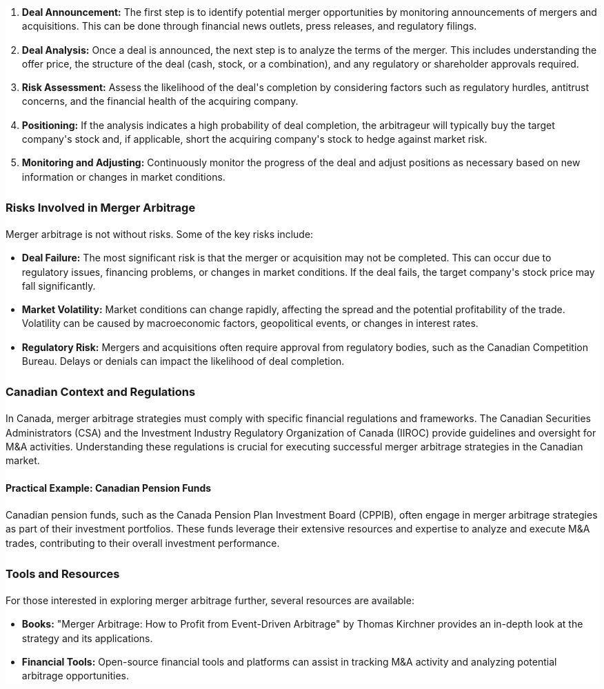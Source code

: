 1. **Deal Announcement:** The first step is to identify potential merger opportunities by monitoring announcements of mergers and acquisitions. This can be done through financial news outlets, press releases, and regulatory filings.

2. **Deal Analysis:** Once a deal is announced, the next step is to analyze the terms of the merger. This includes understanding the offer price, the structure of the deal (cash, stock, or a combination), and any regulatory or shareholder approvals required.

3. **Risk Assessment:** Assess the likelihood of the deal's completion by considering factors such as regulatory hurdles, antitrust concerns, and the financial health of the acquiring company.

4. **Positioning:** If the analysis indicates a high probability of deal completion, the arbitrageur will typically buy the target company's stock and, if applicable, short the acquiring company's stock to hedge against market risk.

5. **Monitoring and Adjusting:** Continuously monitor the progress of the deal and adjust positions as necessary based on new information or changes in market conditions.

### Risks Involved in Merger Arbitrage

Merger arbitrage is not without risks. Some of the key risks include:

- **Deal Failure:** The most significant risk is that the merger or acquisition may not be completed. This can occur due to regulatory issues, financing problems, or changes in market conditions. If the deal fails, the target company's stock price may fall significantly.

- **Market Volatility:** Market conditions can change rapidly, affecting the spread and the potential profitability of the trade. Volatility can be caused by macroeconomic factors, geopolitical events, or changes in interest rates.

- **Regulatory Risk:** Mergers and acquisitions often require approval from regulatory bodies, such as the Canadian Competition Bureau. Delays or denials can impact the likelihood of deal completion.

### Canadian Context and Regulations

In Canada, merger arbitrage strategies must comply with specific financial regulations and frameworks. The Canadian Securities Administrators (CSA) and the Investment Industry Regulatory Organization of Canada (IIROC) provide guidelines and oversight for M&A activities. Understanding these regulations is crucial for executing successful merger arbitrage strategies in the Canadian market.

#### Practical Example: Canadian Pension Funds

Canadian pension funds, such as the Canada Pension Plan Investment Board (CPPIB), often engage in merger arbitrage strategies as part of their investment portfolios. These funds leverage their extensive resources and expertise to analyze and execute M&A trades, contributing to their overall investment performance.

### Tools and Resources

For those interested in exploring merger arbitrage further, several resources are available:

- **Books:** "Merger Arbitrage: How to Profit from Event-Driven Arbitrage" by Thomas Kirchner provides an in-depth look at the strategy and its applications.

- **Financial Tools:** Open-source financial tools and platforms can assist in tracking M&A activity and analyzing potential arbitrage opportunities.
